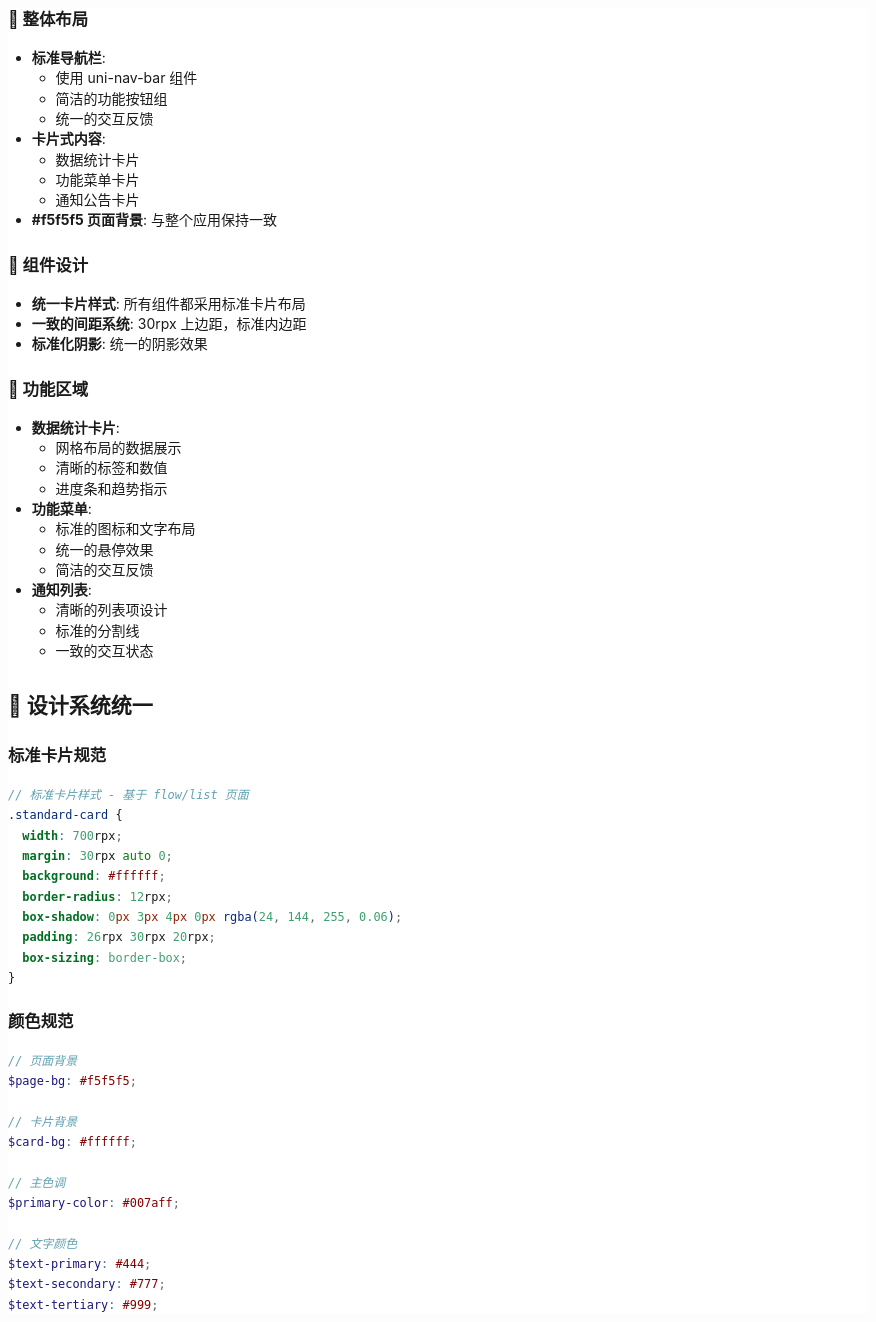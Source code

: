 ### 🎨 整体布局
- **标准导航栏**:
  - 使用 uni-nav-bar 组件
  - 简洁的功能按钮组
  - 统一的交互反馈
- **卡片式内容**:
  - 数据统计卡片
  - 功能菜单卡片
  - 通知公告卡片
- **#f5f5f5 页面背景**: 与整个应用保持一致

### 🎪 组件设计
- **统一卡片样式**: 所有组件都采用标准卡片布局
- **一致的间距系统**: 30rpx 上边距，标准内边距
- **标准化阴影**: 统一的阴影效果

### 🎯 功能区域
- **数据统计卡片**:
  - 网格布局的数据展示
  - 清晰的标签和数值
  - 进度条和趋势指示
- **功能菜单**:
  - 标准的图标和文字布局
  - 统一的悬停效果
  - 简洁的交互反馈
- **通知列表**:
  - 清晰的列表项设计
  - 标准的分割线
  - 一致的交互状态

## 🎨 设计系统统一

### 标准卡片规范
```scss
// 标准卡片样式 - 基于 flow/list 页面
.standard-card {
  width: 700rpx;
  margin: 30rpx auto 0;
  background: #ffffff;
  border-radius: 12rpx;
  box-shadow: 0px 3px 4px 0px rgba(24, 144, 255, 0.06);
  padding: 26rpx 30rpx 20rpx;
  box-sizing: border-box;
}
```

### 颜色规范
```scss
// 页面背景
$page-bg: #f5f5f5;

// 卡片背景
$card-bg: #ffffff;

// 主色调
$primary-color: #007aff;

// 文字颜色
$text-primary: #444;
$text-secondary: #777;
$text-tertiary: #999;

```